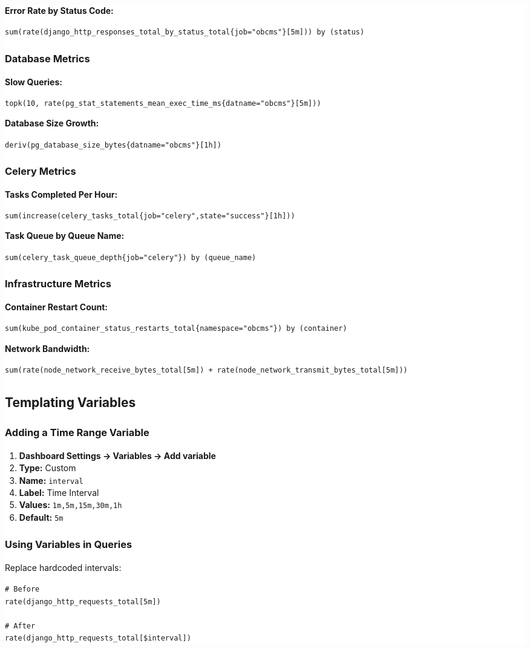 **Error Rate by Status Code:**
```promql
sum(rate(django_http_responses_total_by_status_total{job="obcms"}[5m])) by (status)
```

### Database Metrics

**Slow Queries:**
```promql
topk(10, rate(pg_stat_statements_mean_exec_time_ms{datname="obcms"}[5m]))
```

**Database Size Growth:**
```promql
deriv(pg_database_size_bytes{datname="obcms"}[1h])
```

### Celery Metrics

**Tasks Completed Per Hour:**
```promql
sum(increase(celery_tasks_total{job="celery",state="success"}[1h]))
```

**Task Queue by Queue Name:**
```promql
sum(celery_task_queue_depth{job="celery"}) by (queue_name)
```

### Infrastructure Metrics

**Container Restart Count:**
```promql
sum(kube_pod_container_status_restarts_total{namespace="obcms"}) by (container)
```

**Network Bandwidth:**
```promql
sum(rate(node_network_receive_bytes_total[5m]) + rate(node_network_transmit_bytes_total[5m]))
```

## Templating Variables

### Adding a Time Range Variable

1. **Dashboard Settings → Variables → Add variable**
2. **Type:** Custom
3. **Name:** `interval`
4. **Label:** Time Interval
5. **Values:** `1m,5m,15m,30m,1h`
6. **Default:** `5m`

### Using Variables in Queries

Replace hardcoded intervals:
```promql
# Before
rate(django_http_requests_total[5m])

# After
rate(django_http_requests_total[$interval])
```
